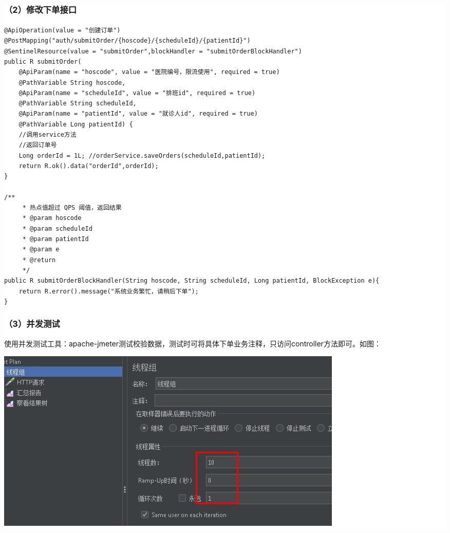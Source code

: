### （2）修改下单接口

```
@ApiOperation(value = "创建订单")
@PostMapping("auth/submitOrder/{hoscode}/{scheduleId}/{patientId}")
@SentinelResource(value = "submitOrder",blockHandler = "submitOrderBlockHandler")
public R submitOrder(
    @ApiParam(name = "hoscode", value = "医院编号，限流使用", required = true)
    @PathVariable String hoscode,
    @ApiParam(name = "scheduleId", value = "排班id", required = true)
    @PathVariable String scheduleId,
    @ApiParam(name = "patientId", value = "就诊人id", required = true)
    @PathVariable Long patientId) {
    //调用service方法
    //返回订单号
    Long orderId = 1L; //orderService.saveOrders(scheduleId,patientId);
    return R.ok().data("orderId",orderId);
}

/**
     * 热点值超过 QPS 阈值，返回结果
     * @param hoscode
     * @param scheduleId
     * @param patientId
     * @param e
     * @return
     */
public R submitOrderBlockHandler(String hoscode, String scheduleId, Long patientId, BlockException e){
    return R.error().message("系统业务繁忙，请稍后下单");
}
```

### （3）并发测试

使用并发测试工具：apache-jmeter测试校验数据，测试时可将具体下单业务注释，只访问controller方法即可。如图：

![](assets/2b854372-d020-4513-82b5-42415e55dac5-20220306204216-thdf81o.png)
